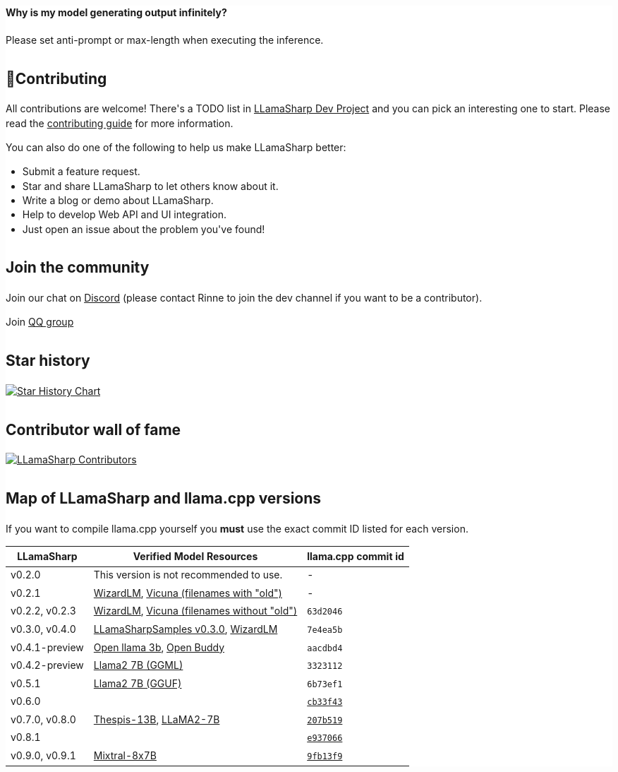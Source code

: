 #### Why is my model generating output infinitely?

Please set anti-prompt or max-length when executing the inference.


## 🙌Contributing

All contributions are welcome! There's a TODO list in [LLamaSharp Dev Project](https://github.com/orgs/SciSharp/projects/5) and you can pick an interesting one to start. Please read the [contributing guide](./CONTRIBUTING.md) for more information. 

You can also do one of the following to help us make LLamaSharp better:

- Submit a feature request.
- Star and share LLamaSharp to let others know about it.
- Write a blog or demo about LLamaSharp.
- Help to develop Web API and UI integration.
- Just open an issue about the problem you've found!

## Join the community

Join our chat on [Discord](https://discord.gg/7wNVU65ZDY) (please contact Rinne to join the dev channel if you want to be a contributor).

Join [QQ group](http://qm.qq.com/cgi-bin/qm/qr?_wv=1027&k=sN9VVMwbWjs5L0ATpizKKxOcZdEPMrp8&authKey=RLDw41bLTrEyEgZZi%2FzT4pYk%2BwmEFgFcrhs8ZbkiVY7a4JFckzJefaYNW6Lk4yPX&noverify=0&group_code=985366726)

## Star history

[![Star History Chart](https://api.star-history.com/svg?repos=SciSharp/LLamaSharp)](https://star-history.com/#SciSharp/LLamaSharp&Date)

## Contributor wall of fame

[![LLamaSharp Contributors](https://contrib.rocks/image?repo=SciSharp/LLamaSharp)](https://github.com/SciSharp/LLamaSharp/graphs/contributors)

## Map of LLamaSharp and llama.cpp versions
If you want to compile llama.cpp yourself you **must** use the exact commit ID listed for each version.

| LLamaSharp | Verified Model Resources | llama.cpp commit id |
| - | -- | - |
| v0.2.0 | This version is not recommended to use. | - |
| v0.2.1 | [WizardLM](https://huggingface.co/TheBloke/wizardLM-7B-GGML/tree/previous_llama), [Vicuna (filenames with "old")](https://huggingface.co/eachadea/ggml-vicuna-13b-1.1/tree/main) | - |
| v0.2.2, v0.2.3 | [WizardLM](https://huggingface.co/TheBloke/wizardLM-7B-GGML/tree/previous_llama_ggmlv2), [Vicuna (filenames without "old")](https://huggingface.co/eachadea/ggml-vicuna-13b-1.1/tree/main) | `63d2046` |
| v0.3.0, v0.4.0 | [LLamaSharpSamples v0.3.0](https://huggingface.co/AsakusaRinne/LLamaSharpSamples/tree/v0.3.0), [WizardLM](https://huggingface.co/TheBloke/wizardLM-7B-GGML/tree/main) | `7e4ea5b` |
| v0.4.1-preview | [Open llama 3b](https://huggingface.co/SlyEcho/open_llama_3b_ggml), [Open Buddy](https://huggingface.co/OpenBuddy/openbuddy-llama-ggml)| `aacdbd4` |
|v0.4.2-preview | [Llama2 7B (GGML)](https://huggingface.co/TheBloke/llama-2-7B-Guanaco-QLoRA-GGML)| `3323112` |
| v0.5.1 | [Llama2 7B (GGUF)](https://huggingface.co/TheBloke/llama-2-7B-Guanaco-QLoRA-GGUF)| `6b73ef1` |
| v0.6.0 | | [`cb33f43`](https://github.com/ggerganov/llama.cpp/commit/cb33f43a2a9f5a5a5f8d290dd97c625d9ba97a2f) |
| v0.7.0, v0.8.0 | [Thespis-13B](https://huggingface.co/TheBloke/Thespis-13B-v0.5-GGUF/tree/main?not-for-all-audiences=true), [LLaMA2-7B](https://huggingface.co/TheBloke/llama-2-7B-Guanaco-QLoRA-GGUF) | [`207b519`](https://github.com/ggerganov/llama.cpp/commit/207b51900e15cc7f89763a3bb1c565fe11cbb45d) |
| v0.8.1 | | [`e937066`](https://github.com/ggerganov/llama.cpp/commit/e937066420b79a757bf80e9836eb12b88420a218) |
| v0.9.0, v0.9.1 | [Mixtral-8x7B](https://huggingface.co/TheBloke/Mixtral-8x7B-v0.1-GGUF) | [`9fb13f9`](https://github.com/ggerganov/llama.cpp/blob/9fb13f95840c722ad419f390dc8a9c86080a3700) |